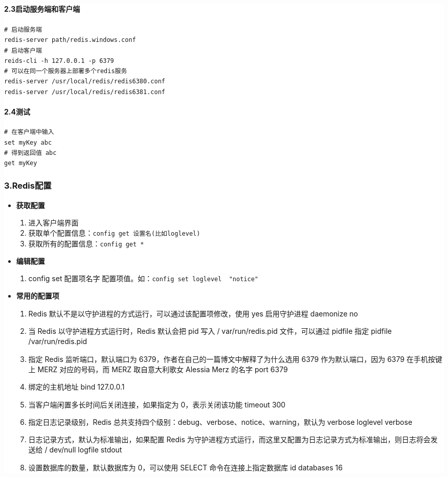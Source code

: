 #### 2.3启动服务端和客户端

```shell
# 启动服务端 
redis-server path/redis.windows.conf
# 启动客户端 
reids-cli -h 127.0.0.1 -p 6379
# 可以在同一个服务器上部署多个redis服务
redis-server /usr/local/redis/redis6380.conf
redis-server /usr/local/redis/redis6381.conf
```

#### 2.4测试

```shell
# 在客户端中输入 
set myKey abc      
# 得到返回值 abc
get myKey 
```



### 3.Redis配置

- **获取配置**
  1. 进入客户端界面
  2. 获取单个配置信息：`config get 设置名(比如loglevel)`
  3. 获取所有的配置信息：`config get *`

- **编辑配置**
  1. config set 配置项名字 配置项值。如：`config set loglevel  "notice"`

- **常用的配置项**

  1. Redis 默认不是以守护进程的方式运行，可以通过该配置项修改，使用 yes 启用守护进程
     daemonize no
     
  2. 当 Redis 以守护进程方式运行时，Redis 默认会把 pid 写入 / var/run/redis.pid 文件，可以通过 pidfile 指定
     pidfile /var/run/redis.pid
     
  3. 指定 Redis 监听端口，默认端口为 6379，作者在自己的一篇博文中解释了为什么选用 6379 作为默认端口，因为 6379 在手机按键上 MERZ 对应的号码，而 MERZ 取自意大利歌女 Alessia Merz 的名字
     port 6379
     
  4. 绑定的主机地址
     bind 127.0.0.1
     
  5. 当客户端闲置多长时间后关闭连接，如果指定为 0，表示关闭该功能
     timeout 300
     
  6. 指定日志记录级别，Redis 总共支持四个级别：debug、verbose、notice、warning，默认为 verbose
     loglevel verbose
     
  7. 日志记录方式，默认为标准输出，如果配置 Redis 为守护进程方式运行，而这里又配置为日志记录方式为标准输出，则日志将会发送给 / dev/null
     logfile stdout
     
  8. 设置数据库的数量，默认数据库为 0，可以使用 SELECT <dbid> 命令在连接上指定数据库 id
     databases 16
     